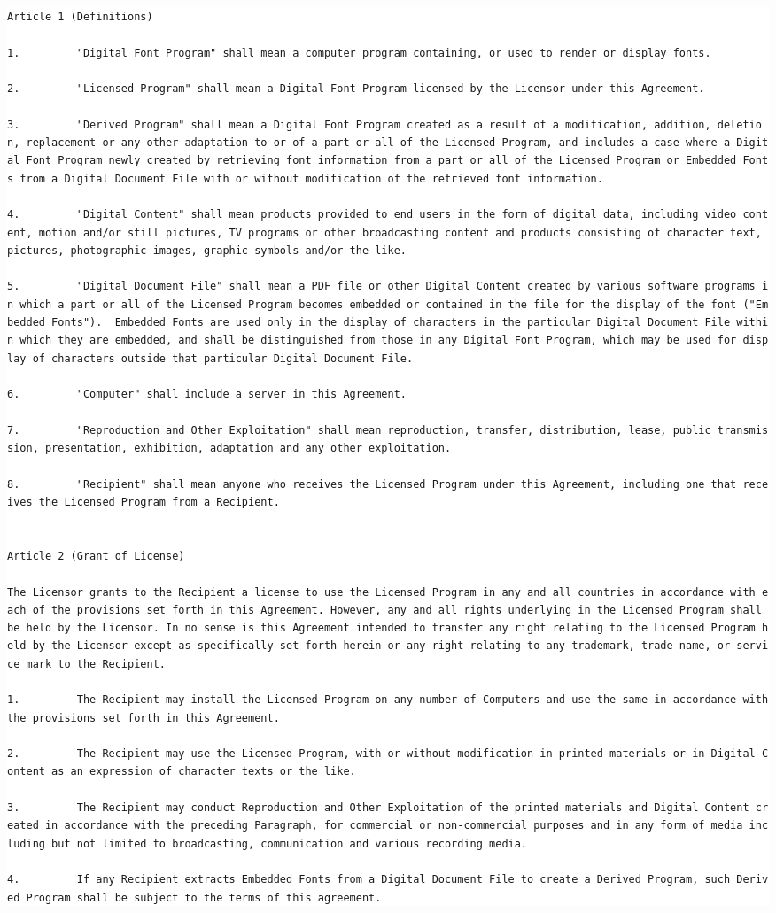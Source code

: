     Article 1 (Definitions)

    1.         "Digital Font Program" shall mean a computer program containing, or used to render or display fonts.

    2.         "Licensed Program" shall mean a Digital Font Program licensed by the Licensor under this Agreement.

    3.         "Derived Program" shall mean a Digital Font Program created as a result of a modification, addition, deletion, replacement or any other adaptation to or of a part or all of the Licensed Program, and includes a case where a Digital Font Program newly created by retrieving font information from a part or all of the Licensed Program or Embedded Fonts from a Digital Document File with or without modification of the retrieved font information. 

    4.         "Digital Content" shall mean products provided to end users in the form of digital data, including video content, motion and/or still pictures, TV programs or other broadcasting content and products consisting of character text, pictures, photographic images, graphic symbols and/or the like.

    5.         "Digital Document File" shall mean a PDF file or other Digital Content created by various software programs in which a part or all of the Licensed Program becomes embedded or contained in the file for the display of the font ("Embedded Fonts").  Embedded Fonts are used only in the display of characters in the particular Digital Document File within which they are embedded, and shall be distinguished from those in any Digital Font Program, which may be used for display of characters outside that particular Digital Document File.

    6.         "Computer" shall include a server in this Agreement.

    7.         "Reproduction and Other Exploitation" shall mean reproduction, transfer, distribution, lease, public transmission, presentation, exhibition, adaptation and any other exploitation.

    8.         "Recipient" shall mean anyone who receives the Licensed Program under this Agreement, including one that receives the Licensed Program from a Recipient.

     
    Article 2 (Grant of License)

    The Licensor grants to the Recipient a license to use the Licensed Program in any and all countries in accordance with each of the provisions set forth in this Agreement. However, any and all rights underlying in the Licensed Program shall be held by the Licensor. In no sense is this Agreement intended to transfer any right relating to the Licensed Program held by the Licensor except as specifically set forth herein or any right relating to any trademark, trade name, or service mark to the Recipient.

    1.         The Recipient may install the Licensed Program on any number of Computers and use the same in accordance with the provisions set forth in this Agreement.

    2.         The Recipient may use the Licensed Program, with or without modification in printed materials or in Digital Content as an expression of character texts or the like.

    3.         The Recipient may conduct Reproduction and Other Exploitation of the printed materials and Digital Content created in accordance with the preceding Paragraph, for commercial or non-commercial purposes and in any form of media including but not limited to broadcasting, communication and various recording media.

    4.         If any Recipient extracts Embedded Fonts from a Digital Document File to create a Derived Program, such Derived Program shall be subject to the terms of this agreement.  
